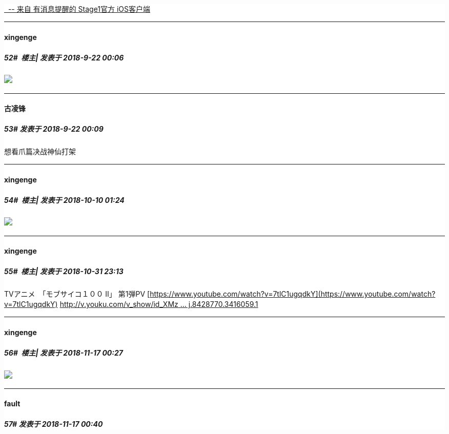 [  -- 来自 有消息提醒的 Stage1官方 iOS客户端](https://itunes.apple.com/fi/app/saraba1st/id1221237470?mt=8)


-----

####  xingenge  
##### 52#         楼主| 发表于 2018-9-22 00:06


<img src="http://wx1.sinaimg.cn/large/0068TvVBgy1fvhlybqxovj30m40xcdkf.jpg" referrerpolicy="no-referrer">


-----

####  古凌锋  
##### 53#       发表于 2018-9-22 00:09


想看爪篇决战神仙打架


-----

####  xingenge  
##### 54#         楼主| 发表于 2018-10-10 01:24


<img src="http://wx3.sinaimg.cn/large/0068TvVBgy1fw2dh3vkyzj30mk0xcjtv.jpg" referrerpolicy="no-referrer">


-----

####  xingenge  
##### 55#         楼主| 发表于 2018-10-31 23:13


TVアニメ　「モブサイコ１００ Ⅱ」 第1弾PV
[https://www.youtube.com/watch?v=7tlC1ugqdkY](https://www.youtube.com/watch?v=7tlC1ugqdkY)
[http://v.youku.com/v_show/id_XMz ... j.8428770.3416059.1](http://v.youku.com/v_show/id_XMzg5NzI5MTcyOA==.html?spm=a2h3j.8428770.3416059.1)


-----

####  xingenge  
##### 56#         楼主| 发表于 2018-11-17 00:27


<img src="http://wx2.sinaimg.cn/large/740ca5e5gy1fxadal4zhzj20ck0hs0xv.jpg" referrerpolicy="no-referrer">


-----

####  fault  
##### 57#       发表于 2018-11-17 00:40

